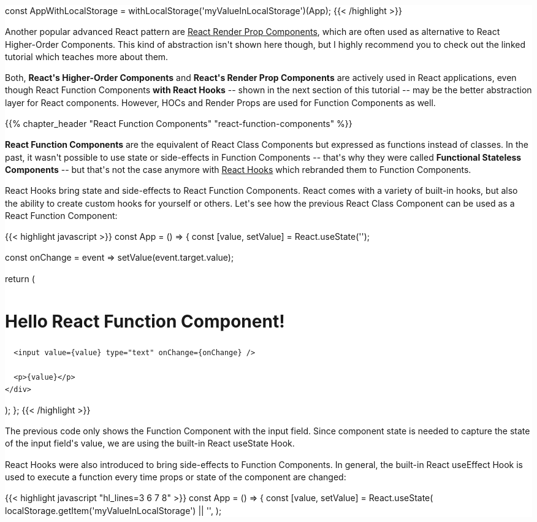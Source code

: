 const AppWithLocalStorage = withLocalStorage('myValueInLocalStorage')(App);
{{< /highlight >}}

Another popular advanced React pattern are [React Render Prop Components](https://www.robinwieruch.de/react-render-props-pattern/), which are often used as alternative to React Higher-Order Components. This kind of abstraction isn't shown here though, but I highly recommend you to check out the linked tutorial which teaches more about them.

Both, **React's Higher-Order Components** and **React's Render Prop Components** are actively used in React applications, even though React Function Components **with React Hooks** -- shown in the next section of this tutorial -- may be the better abstraction layer for React components. However, HOCs and Render Props are used for Function Components as well.

{{% chapter_header "React Function Components" "react-function-components" %}}

**React Function Components** are the equivalent of React Class Components but expressed as functions instead of classes. In the past, it wasn't possible to use state or side-effects in Function Components -- that's why they were called **Functional Stateless Components** -- but that's not the case anymore with [React Hooks](https://www.robinwieruch.de/react-hooks/) which rebranded them to Function Components.

React Hooks bring state and side-effects to React Function Components. React comes with a variety of built-in hooks, but also the ability to create custom hooks for yourself or others. Let's see how the previous React Class Component can be used as a React Function Component:

{{< highlight javascript >}}
const App = () => {
  const [value, setValue] = React.useState('');

  const onChange = event => setValue(event.target.value);

  return (
    <div>
      <h1>Hello React Function Component!</h1>

      <input value={value} type="text" onChange={onChange} />

      <p>{value}</p>
    </div>
  );
};
{{< /highlight >}}

The previous code only shows the Function Component with the input field. Since component state is needed to capture the state of the input field's value, we are using the built-in React useState Hook.

React Hooks were also introduced to bring side-effects to Function Components. In general, the built-in React useEffect Hook is used to execute a function every time props or state of the component are changed:

{{< highlight javascript "hl_lines=3 6 7 8" >}}
const App = () => {
  const [value, setValue] = React.useState(
    localStorage.getItem('myValueInLocalStorage') || '',
  );
